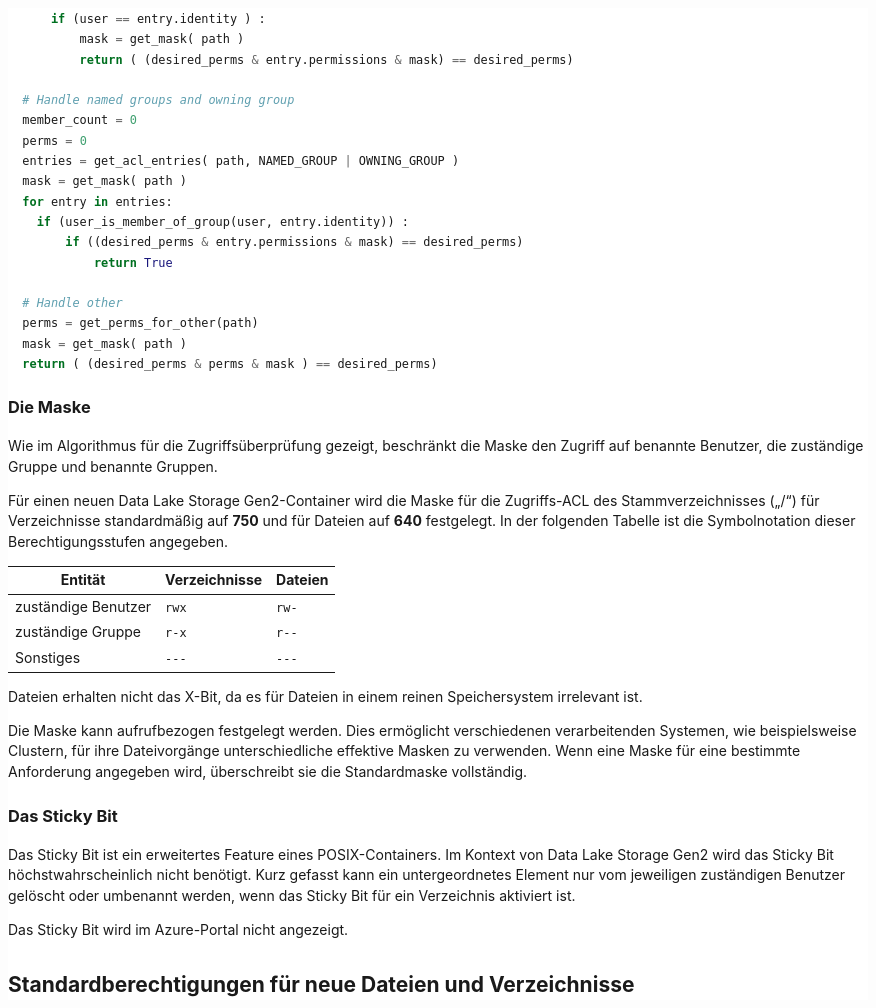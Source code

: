 ```python
      if (user == entry.identity ) :
          mask = get_mask( path )
          return ( (desired_perms & entry.permissions & mask) == desired_perms)

  # Handle named groups and owning group
  member_count = 0
  perms = 0
  entries = get_acl_entries( path, NAMED_GROUP | OWNING_GROUP )
  mask = get_mask( path )
  for entry in entries:
    if (user_is_member_of_group(user, entry.identity)) :
        if ((desired_perms & entry.permissions & mask) == desired_perms)
            return True 
        
  # Handle other
  perms = get_perms_for_other(path)
  mask = get_mask( path )
  return ( (desired_perms & perms & mask ) == desired_perms)
```

### <a name="the-mask"></a>Die Maske

Wie im Algorithmus für die Zugriffsüberprüfung gezeigt, beschränkt die Maske den Zugriff auf benannte Benutzer, die zuständige Gruppe und benannte Gruppen.  

Für einen neuen Data Lake Storage Gen2-Container wird die Maske für die Zugriffs-ACL des Stammverzeichnisses („/“) für Verzeichnisse standardmäßig auf **750** und für Dateien auf **640** festgelegt. In der folgenden Tabelle ist die Symbolnotation dieser Berechtigungsstufen angegeben.

|Entität|Verzeichnisse|Dateien|
|--|--|--|
|zuständige Benutzer|`rwx`|`rw-`|
|zuständige Gruppe|`r-x`|`r--`|
|Sonstiges|`---`|`---`|

Dateien erhalten nicht das X-Bit, da es für Dateien in einem reinen Speichersystem irrelevant ist. 

Die Maske kann aufrufbezogen festgelegt werden. Dies ermöglicht verschiedenen verarbeitenden Systemen, wie beispielsweise Clustern, für ihre Dateivorgänge unterschiedliche effektive Masken zu verwenden. Wenn eine Maske für eine bestimmte Anforderung angegeben wird, überschreibt sie die Standardmaske vollständig.

### <a name="the-sticky-bit"></a>Das Sticky Bit

Das Sticky Bit ist ein erweitertes Feature eines POSIX-Containers. Im Kontext von Data Lake Storage Gen2 wird das Sticky Bit höchstwahrscheinlich nicht benötigt. Kurz gefasst kann ein untergeordnetes Element nur vom jeweiligen zuständigen Benutzer gelöscht oder umbenannt werden, wenn das Sticky Bit für ein Verzeichnis aktiviert ist.

Das Sticky Bit wird im Azure-Portal nicht angezeigt.

## <a name="default-permissions-on-new-files-and-directories"></a>Standardberechtigungen für neue Dateien und Verzeichnisse
